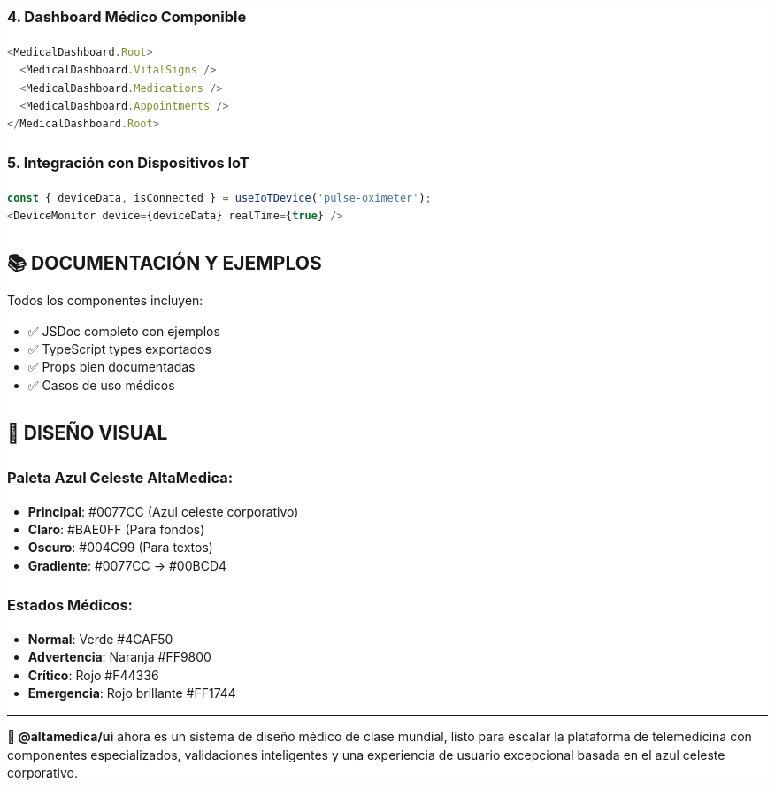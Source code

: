 ### 4. **Dashboard Médico Componible**
```typescript
<MedicalDashboard.Root>
  <MedicalDashboard.VitalSigns />
  <MedicalDashboard.Medications />
  <MedicalDashboard.Appointments />
</MedicalDashboard.Root>
```

### 5. **Integración con Dispositivos IoT**
```typescript
const { deviceData, isConnected } = useIoTDevice('pulse-oximeter');
<DeviceMonitor device={deviceData} realTime={true} />
```

## 📚 **DOCUMENTACIÓN Y EJEMPLOS**

Todos los componentes incluyen:
- ✅ JSDoc completo con ejemplos
- ✅ TypeScript types exportados
- ✅ Props bien documentadas
- ✅ Casos de uso médicos

## 🎨 **DISEÑO VISUAL**

### Paleta Azul Celeste AltaMedica:
- **Principal**: #0077CC (Azul celeste corporativo)
- **Claro**: #BAE0FF (Para fondos)
- **Oscuro**: #004C99 (Para textos)
- **Gradiente**: #0077CC → #00BCD4

### Estados Médicos:
- **Normal**: Verde #4CAF50
- **Advertencia**: Naranja #FF9800
- **Crítico**: Rojo #F44336
- **Emergencia**: Rojo brillante #FF1744

---

**🏥 @altamedica/ui** ahora es un sistema de diseño médico de clase mundial, listo para escalar la plataforma de telemedicina con componentes especializados, validaciones inteligentes y una experiencia de usuario excepcional basada en el azul celeste corporativo.